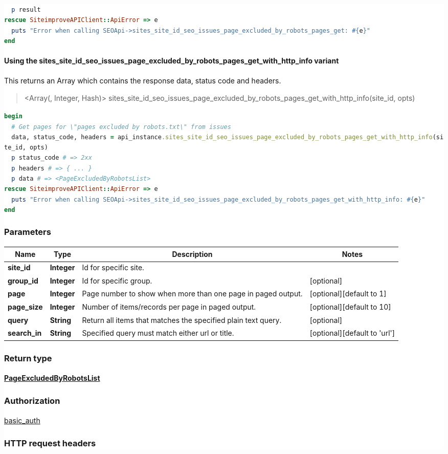 ```ruby
  p result
rescue SiteimproveAPIClient::ApiError => e
  puts "Error when calling SEOApi->sites_site_id_seo_issues_page_excluded_by_robots_pages_get: #{e}"
end
```

#### Using the sites_site_id_seo_issues_page_excluded_by_robots_pages_get_with_http_info variant

This returns an Array which contains the response data, status code and headers.

> <Array(<PageExcludedByRobotsList>, Integer, Hash)> sites_site_id_seo_issues_page_excluded_by_robots_pages_get_with_http_info(site_id, opts)

```ruby
begin
  # Get pages for \"pages excluded by robots.txt\" from issues
  data, status_code, headers = api_instance.sites_site_id_seo_issues_page_excluded_by_robots_pages_get_with_http_info(site_id, opts)
  p status_code # => 2xx
  p headers # => { ... }
  p data # => <PageExcludedByRobotsList>
rescue SiteimproveAPIClient::ApiError => e
  puts "Error when calling SEOApi->sites_site_id_seo_issues_page_excluded_by_robots_pages_get_with_http_info: #{e}"
end
```

### Parameters

| Name | Type | Description | Notes |
| ---- | ---- | ----------- | ----- |
| **site_id** | **Integer** | Id for specific site. |  |
| **group_id** | **Integer** | Id for specific group. | [optional] |
| **page** | **Integer** | Page number to show when more than one page in paged output. | [optional][default to 1] |
| **page_size** | **Integer** | Number of items/records per page in paged output. | [optional][default to 10] |
| **query** | **String** | Return all items that matches the specified plain text query. | [optional] |
| **search_in** | **String** | Specified query must match either url or title. | [optional][default to &#39;url&#39;] |

### Return type

[**PageExcludedByRobotsList**](PageExcludedByRobotsList.md)

### Authorization

[basic_auth](../README.md#basic_auth)

### HTTP request headers
